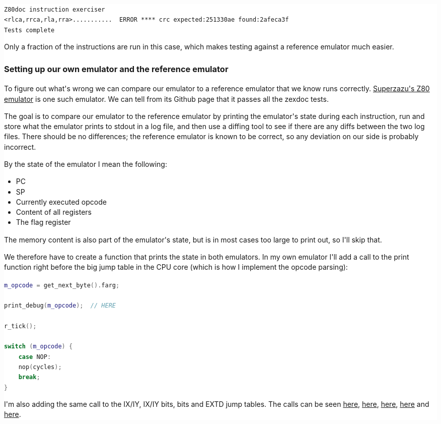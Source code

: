 ```
Z80doc instruction exerciser
<rlca,rrca,rla,rra>...........  ERROR **** crc expected:251330ae found:2afeca3f
Tests complete
```

Only a fraction of the instructions are run in this case, which makes testing against a reference emulator much easier.

### Setting up our own emulator and the reference emulator

To figure out what's wrong we can compare our emulator to a reference emulator that we know runs correctly.
[Superzazu's Z80 emulator][superzazu-z80] is one such emulator. We can tell from its Github page that it passes all
the zexdoc tests.

The goal is to compare our emulator to the reference emulator by printing the emulator's state during each instruction,
run and store what the emulator prints to stdout in a log file, and then use a diffing tool to see if there are any
diffs between the two log files. There should be no differences; the reference emulator is known to be correct, so any
deviation on our side is probably incorrect.

By the state of the emulator I mean the following:

- PC
- SP
- Currently executed opcode
- Content of all registers
- The flag register

The memory content is also part of the emulator's state, but is in most cases too large to print out, so I'll skip that.

We therefore have to create a function that prints the state in both emulators. In my own emulator I'll add a call to
the print function right before the big jump table in the CPU core (which is how I implement the opcode parsing):

```cpp
m_opcode = get_next_byte().farg;

print_debug(m_opcode);  // HERE

r_tick();

switch (m_opcode) {
    case NOP:
    nop(cycles);
    break;
}
```

I'm also adding the same call to the IX/IY, IX/IY bits, bits and EXTD jump tables. The calls can be seen
[here][print_debug-call-1], [here][print_debug-call-2], [here][print_debug-call-3], [here][print_debug-call-4] and
[here][print_debug-call-5].


[zmac]: http://48k.ca/zmac.html
[superzazu-z80]: https://github.com/superzazu/z80
[superzazu-z80-three-tests]: https://github.com/superzazu/z80/blob/d64fe10a2274e5e40019b1086bf7d8990cbc5f23/z80_tests.c#L126
[print_debug-call-1]: https://github.com/mika-s/MikasEmulators/blob/1d4e03284e79833caad1ee5b28beecc3b5969566/src/chips/z80/cpu.cpp#L143
[print_debug-call-2]: https://github.com/mika-s/MikasEmulators/blob/1d4e03284e79833caad1ee5b28beecc3b5969566/src/chips/z80/cpu.cpp#L933
[print_debug-call-3]: https://github.com/mika-s/MikasEmulators/blob/1d4e03284e79833caad1ee5b28beecc3b5969566/src/chips/z80/cpu.cpp#L1711
[print_debug-call-4]: https://github.com/mika-s/MikasEmulators/blob/1d4e03284e79833caad1ee5b28beecc3b5969566/src/chips/z80/cpu.cpp#L2221
[print_debug-call-5]: https://github.com/mika-s/MikasEmulators/blob/1d4e03284e79833caad1ee5b28beecc3b5969566/src/chips/z80/cpu.cpp#L2368
[print-function-definition]: https://github.com/mika-s/MikasEmulators/blob/1d4e03284e79833caad1ee5b28beecc3b5969566/src/chips/z80/cpu.cpp#L2797